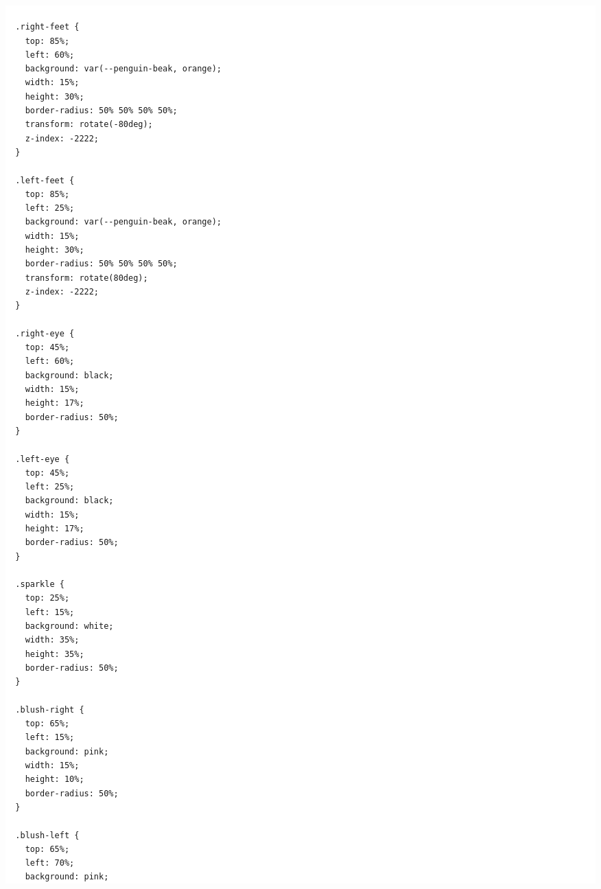 ```html

  .right-feet {
    top: 85%;
    left: 60%;
    background: var(--penguin-beak, orange);
    width: 15%;
    height: 30%;
    border-radius: 50% 50% 50% 50%;
    transform: rotate(-80deg);
    z-index: -2222;
  }

  .left-feet {
    top: 85%;
    left: 25%;
    background: var(--penguin-beak, orange);
    width: 15%;
    height: 30%;
    border-radius: 50% 50% 50% 50%;
    transform: rotate(80deg);
    z-index: -2222;
  }

  .right-eye {
    top: 45%;
    left: 60%;
    background: black;
    width: 15%;
    height: 17%;
    border-radius: 50%;
  }

  .left-eye {
    top: 45%;
    left: 25%;
    background: black;
    width: 15%;
    height: 17%;
    border-radius: 50%;
  }

  .sparkle {
    top: 25%;
    left: 15%;
    background: white;
    width: 35%;
    height: 35%;
    border-radius: 50%;
  }

  .blush-right {
    top: 65%;
    left: 15%;
    background: pink;
    width: 15%;
    height: 10%;
    border-radius: 50%;
  }

  .blush-left {
    top: 65%;
    left: 70%;
    background: pink;
```